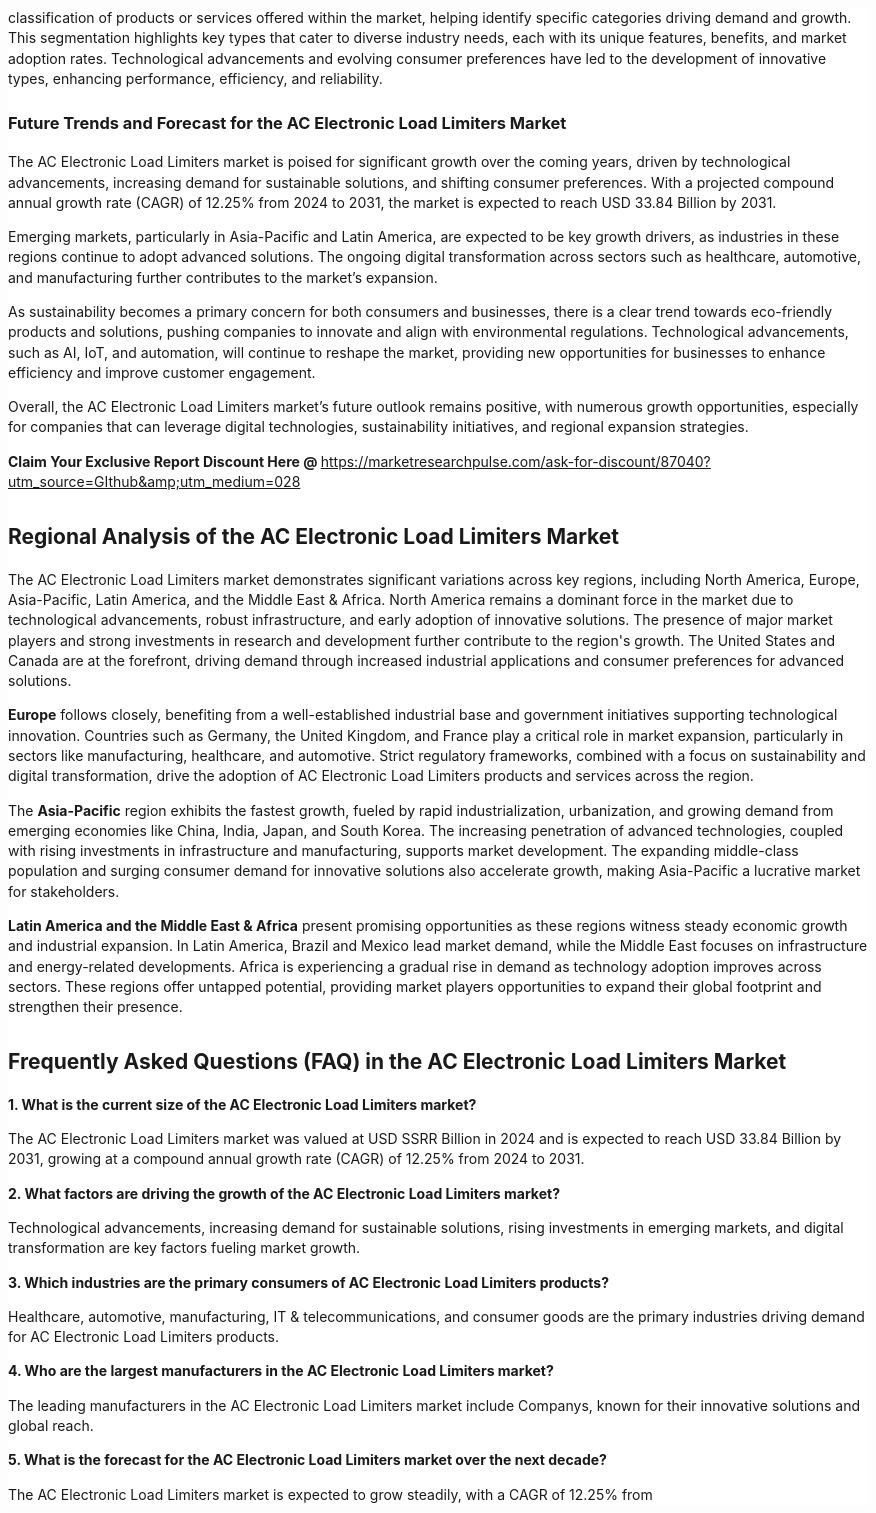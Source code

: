 classification of products or services offered within the market, helping identify specific categories driving demand and growth. This segmentation highlights key types that cater to diverse industry needs, each with its unique features, benefits, and market adoption rates. Technological advancements and evolving consumer preferences have led to the development of innovative types, enhancing performance, efficiency, and reliability.</p><h3>Future Trends and Forecast for the AC Electronic Load Limiters Market</h3><p>The AC Electronic Load Limiters market is poised for significant growth over the coming years, driven by technological advancements, increasing demand for sustainable solutions, and shifting consumer preferences. With a projected compound annual growth rate (CAGR) of 12.25% from 2024 to 2031, the market is expected to reach USD 33.84 Billion by 2031.</p><p>Emerging markets, particularly in Asia-Pacific and Latin America, are expected to be key growth drivers, as industries in these regions continue to adopt advanced solutions. The ongoing digital transformation across sectors such as healthcare, automotive, and manufacturing further contributes to the market&rsquo;s expansion.</p><p>As sustainability becomes a primary concern for both consumers and businesses, there is a clear trend towards eco-friendly products and solutions, pushing companies to innovate and align with environmental regulations. Technological advancements, such as AI, IoT, and automation, will continue to reshape the market, providing new opportunities for businesses to enhance efficiency and improve customer engagement.</p><p>Overall, the AC Electronic Load Limiters market&rsquo;s future outlook remains positive, with numerous growth opportunities, especially for companies that can leverage digital technologies, sustainability initiatives, and regional expansion strategies.</p><p><strong>Claim Your Exclusive Report Discount Here @ </strong><a href="https://marketresearchpulse.com/ask-for-discount/87040?utm_source=GIthub&amp;utm_medium=028">https://marketresearchpulse.com/ask-for-discount/87040?utm_source=GIthub&amp;utm_medium=028</a></p><h2><strong>Regional Analysis of the AC Electronic Load Limiters Market</strong></h2><p>The AC Electronic Load Limiters market demonstrates significant variations across key regions, including North America, Europe, Asia-Pacific, Latin America, and the Middle East &amp; Africa. North America remains a dominant force in the market due to technological advancements, robust infrastructure, and early adoption of innovative solutions. The presence of major market players and strong investments in research and development further contribute to the region's growth. The United States and Canada are at the forefront, driving demand through increased industrial applications and consumer preferences for advanced solutions.</p><p><strong>Europe</strong> follows closely, benefiting from a well-established industrial base and government initiatives supporting technological innovation. Countries such as Germany, the United Kingdom, and France play a critical role in market expansion, particularly in sectors like manufacturing, healthcare, and automotive. Strict regulatory frameworks, combined with a focus on sustainability and digital transformation, drive the adoption of AC Electronic Load Limiters products and services across the region.</p><p>The <strong>Asia-Pacific</strong> region exhibits the fastest growth, fueled by rapid industrialization, urbanization, and growing demand from emerging economies like China, India, Japan, and South Korea. The increasing penetration of advanced technologies, coupled with rising investments in infrastructure and manufacturing, supports market development. The expanding middle-class population and surging consumer demand for innovative solutions also accelerate growth, making Asia-Pacific a lucrative market for stakeholders.</p><p><strong>Latin America and the Middle East &amp; Africa</strong> present promising opportunities as these regions witness steady economic growth and industrial expansion. In Latin America, Brazil and Mexico lead market demand, while the Middle East focuses on infrastructure and energy-related developments. Africa is experiencing a gradual rise in demand as technology adoption improves across sectors. These regions offer untapped potential, providing market players opportunities to expand their global footprint and strengthen their presence.</p><h2><strong>Frequently Asked Questions (FAQ) in the AC Electronic Load Limiters Market</strong></h2><p><strong>1. What is the current size of the AC Electronic Load Limiters market?</strong></p><p>The AC Electronic Load Limiters market was valued at USD SSRR Billion in 2024 and is expected to reach USD 33.84 Billion by 2031, growing at a compound annual growth rate (CAGR) of 12.25% from 2024 to 2031.</p><p><strong>2. What factors are driving the growth of the AC Electronic Load Limiters market?</strong></p><p>Technological advancements, increasing demand for sustainable solutions, rising investments in emerging markets, and digital transformation are key factors fueling market growth.</p><p><strong>3. Which industries are the primary consumers of AC Electronic Load Limiters products?</strong></p><p>Healthcare, automotive, manufacturing, IT &amp; telecommunications, and consumer goods are the primary industries driving demand for AC Electronic Load Limiters products.</p><p><strong>4. Who are the largest manufacturers in the AC Electronic Load Limiters market?</strong></p><p>The leading manufacturers in the AC Electronic Load Limiters market include Companys, known for their innovative solutions and global reach.</p><p><strong>5. What is the forecast for the AC Electronic Load Limiters market over the next decade?</strong></p><p>The AC Electronic Load Limiters market is expected to grow steadily, with a CAGR of 12.25% from